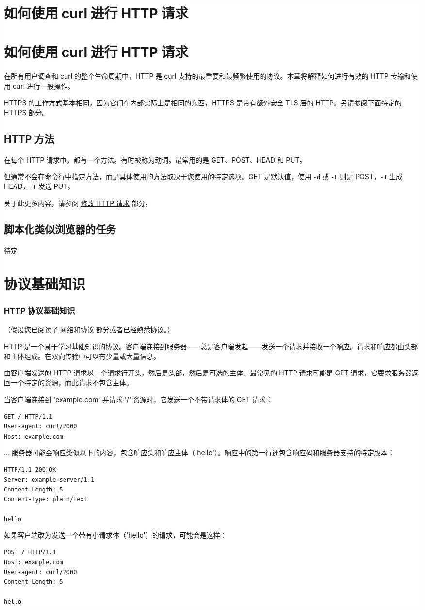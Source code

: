 # 如何使用 curl 进行 HTTP 请求

# 如何使用 curl 进行 HTTP 请求

在所有用户调查和 curl 的整个生命周期中，HTTP 是 curl 支持的最重要和最频繁使用的协议。本章将解释如何进行有效的 HTTP 传输和使用 curl 进行一般操作。

HTTPS 的工作方式基本相同，因为它们在内部实际上是相同的东西，HTTPS 是带有额外安全 TLS 层的 HTTP。另请参阅下面特定的 [HTTPS](#https) 部分。

## HTTP 方法

在每个 HTTP 请求中，都有一个方法。有时被称为动词。最常用的是 GET、POST、HEAD 和 PUT。

但通常不会在命令行中指定方法，而是具体使用的方法取决于您使用的特定选项。GET 是默认值，使用 `-d` 或 `-F` 则是 POST，`-I` 生成 HEAD，`-T` 发送 PUT。

关于此更多内容，请参阅 [修改 HTTP 请求](http-requests.html) 部分。

## 脚本化类似浏览器的任务

待定

# 协议基础知识

### HTTP 协议基础知识

（假设您已阅读了 [网络和协议](protocols.html) 部分或者已经熟悉协议。）

HTTP 是一个易于学习基础知识的协议。客户端连接到服务器——总是客户端发起——发送一个请求并接收一个响应。请求和响应都由头部和主体组成。在双向传输中可以有少量或大量信息。

由客户端发送的 HTTP 请求以一个请求行开头，然后是头部，然后是可选的主体。最常见的 HTTP 请求可能是 GET 请求，它要求服务器返回一个特定的资源，而此请求不包含主体。

当客户端连接到 'example.com' 并请求 '/' 资源时，它发送一个不带请求体的 GET 请求：

```
GET / HTTP/1.1
User-agent: curl/2000
Host: example.com 
```

… 服务器可能会响应类似以下的内容，包含响应头和响应主体（'hello'）。响应中的第一行还包含响应码和服务器支持的特定版本：

```
HTTP/1.1 200 OK
Server: example-server/1.1
Content-Length: 5
Content-Type: plain/text

hello 
```

如果客户端改为发送一个带有小请求体（'hello'）的请求，可能会是这样：

```
POST / HTTP/1.1
Host: example.com
User-agent: curl/2000
Content-Length: 5

hello 
```
